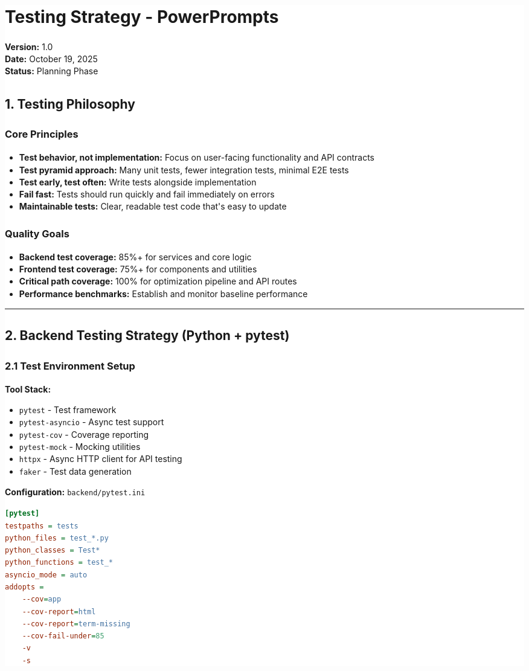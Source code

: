 # Testing Strategy - PowerPrompts

**Version:** 1.0  
**Date:** October 19, 2025  
**Status:** Planning Phase

## 1. Testing Philosophy

### Core Principles
- **Test behavior, not implementation:** Focus on user-facing functionality and API contracts
- **Test pyramid approach:** Many unit tests, fewer integration tests, minimal E2E tests
- **Test early, test often:** Write tests alongside implementation
- **Fail fast:** Tests should run quickly and fail immediately on errors
- **Maintainable tests:** Clear, readable test code that's easy to update

### Quality Goals
- **Backend test coverage:** 85%+ for services and core logic
- **Frontend test coverage:** 75%+ for components and utilities
- **Critical path coverage:** 100% for optimization pipeline and API routes
- **Performance benchmarks:** Establish and monitor baseline performance

---

## 2. Backend Testing Strategy (Python + pytest)

### 2.1 Test Environment Setup

**Tool Stack:**
- `pytest` - Test framework
- `pytest-asyncio` - Async test support
- `pytest-cov` - Coverage reporting
- `pytest-mock` - Mocking utilities
- `httpx` - Async HTTP client for API testing
- `faker` - Test data generation

**Configuration:** `backend/pytest.ini`
```ini
[pytest]
testpaths = tests
python_files = test_*.py
python_classes = Test*
python_functions = test_*
asyncio_mode = auto
addopts = 
    --cov=app
    --cov-report=html
    --cov-report=term-missing
    --cov-fail-under=85
    -v
    -s
```
